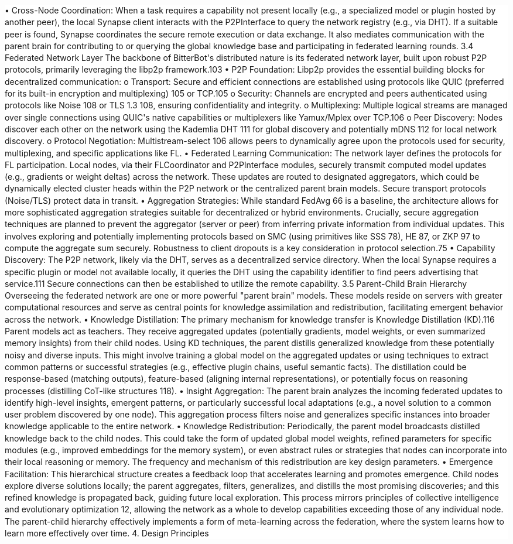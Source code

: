 •	Cross-Node Coordination: When a task requires a capability not present locally (e.g., a specialized model or plugin hosted by another peer), the local Synapse client interacts with the P2PInterface to query the network registry (e.g., via DHT). If a suitable peer is found, Synapse coordinates the secure remote execution or data exchange. It also mediates communication with the parent brain for contributing to or querying the global knowledge base and participating in federated learning rounds.
3.4 Federated Network Layer
The backbone of BitterBot's distributed nature is its federated network layer, built upon robust P2P protocols, primarily leveraging the libp2p framework.103
•	P2P Foundation: Libp2p provides the essential building blocks for decentralized communication:
o	Transport: Secure and efficient connections are established using protocols like QUIC (preferred for its built-in encryption and multiplexing) 105 or TCP.105
o	Security: Channels are encrypted and peers authenticated using protocols like Noise 108 or TLS 1.3 108, ensuring confidentiality and integrity.
o	Multiplexing: Multiple logical streams are managed over single connections using QUIC's native capabilities or multiplexers like Yamux/Mplex over TCP.106
o	Peer Discovery: Nodes discover each other on the network using the Kademlia DHT 111 for global discovery and potentially mDNS 112 for local network discovery.
o	Protocol Negotiation: Multistream-select 106 allows peers to dynamically agree upon the protocols used for security, multiplexing, and specific applications like FL.
•	Federated Learning Communication: The network layer defines the protocols for FL participation. Local nodes, via their FLCoordinator and P2PInterface modules, securely transmit computed model updates (e.g., gradients or weight deltas) across the network. These updates are routed to designated aggregators, which could be dynamically elected cluster heads within the P2P network or the centralized parent brain models. Secure transport protocols (Noise/TLS) protect data in transit.
•	Aggregation Strategies: While standard FedAvg 66 is a baseline, the architecture allows for more sophisticated aggregation strategies suitable for decentralized or hybrid environments. Crucially, secure aggregation techniques are planned to prevent the aggregator (server or peer) from inferring private information from individual updates. This involves exploring and potentially implementing protocols based on SMC (using primitives like SSS 78), HE 87, or ZKP 97 to compute the aggregate sum securely. Robustness to client dropouts is a key consideration in protocol selection.75
•	Capability Discovery: The P2P network, likely via the DHT, serves as a decentralized service directory. When the local Synapse requires a specific plugin or model not available locally, it queries the DHT using the capability identifier to find peers advertising that service.111 Secure connections can then be established to utilize the remote capability.
3.5 Parent-Child Brain Hierarchy
Overseeing the federated network are one or more powerful "parent brain" models. These models reside on servers with greater computational resources and serve as central points for knowledge assimilation and redistribution, facilitating emergent behavior across the network.
•	Knowledge Distillation: The primary mechanism for knowledge transfer is Knowledge Distillation (KD).116 Parent models act as teachers. They receive aggregated updates (potentially gradients, model weights, or even summarized memory insights) from their child nodes. Using KD techniques, the parent distills generalized knowledge from these potentially noisy and diverse inputs. This might involve training a global model on the aggregated updates or using techniques to extract common patterns or successful strategies (e.g., effective plugin chains, useful semantic facts). The distillation could be response-based (matching outputs), feature-based (aligning internal representations), or potentially focus on reasoning processes (distilling CoT-like structures 118).
•	Insight Aggregation: The parent brain analyzes the incoming federated updates to identify high-level insights, emergent patterns, or particularly successful local adaptations (e.g., a novel solution to a common user problem discovered by one node). This aggregation process filters noise and generalizes specific instances into broader knowledge applicable to the entire network.
•	Knowledge Redistribution: Periodically, the parent model broadcasts distilled knowledge back to the child nodes. This could take the form of updated global model weights, refined parameters for specific modules (e.g., improved embeddings for the memory system), or even abstract rules or strategies that nodes can incorporate into their local reasoning or memory. The frequency and mechanism of this redistribution are key design parameters.
•	Emergence Facilitation: This hierarchical structure creates a feedback loop that accelerates learning and promotes emergence. Child nodes explore diverse solutions locally; the parent aggregates, filters, generalizes, and distills the most promising discoveries; and this refined knowledge is propagated back, guiding future local exploration. This process mirrors principles of collective intelligence and evolutionary optimization 12, allowing the network as a whole to develop capabilities exceeding those of any individual node. The parent-child hierarchy effectively implements a form of meta-learning across the federation, where the system learns how to learn more effectively over time.
4. Design Principles